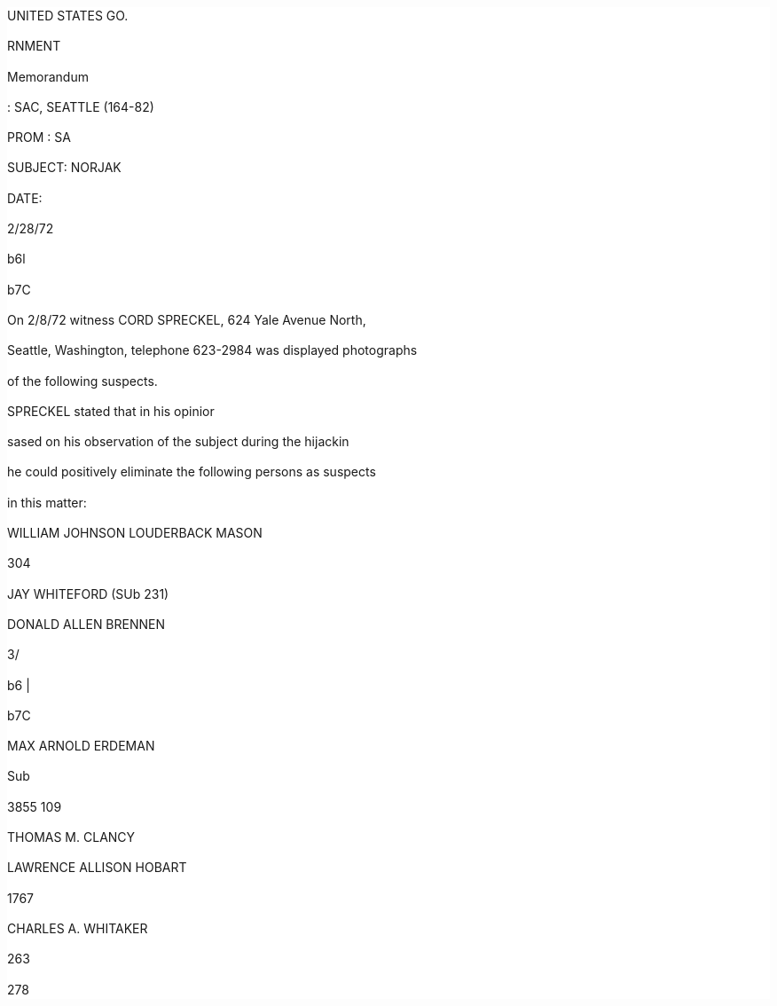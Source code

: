 UNITED STATES GO.

RNMENT

Memorandum

: SAC, SEATTLE (164-82)

PROM : SA

SUBJECT: NORJAK

DATE:

2/28/72

b6l

b7C

On 2/8/72 witness CORD SPRECKEL, 624 Yale Avenue North,

Seattle, Washington, telephone 623-2984 was displayed photographs

of the following suspects.

SPRECKEL stated that in his opinior

sased on his observation of the subject during the hijackin

he could positively eliminate the following persons as suspects

in this matter:

WILLIAM JOHNSON LOUDERBACK MASON

304

JAY WHITEFORD (SUb 231)

DONALD ALLEN BRENNEN

3/

b6 |

b7C

MAX ARNOLD ERDEMAN

Sub

3855 109

THOMAS M. CLANCY

LAWRENCE ALLISON HOBART

1767

CHARLES A. WHITAKER

263

278
